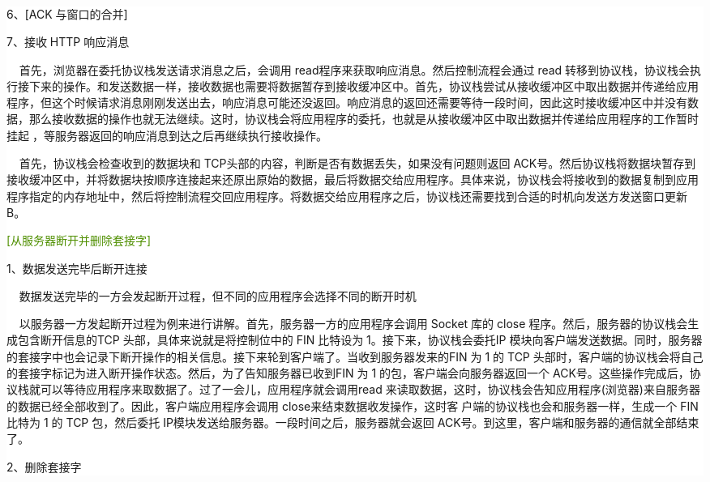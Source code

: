 
<div >

6、[ACK 与窗口的合并]

</div>
 

<div>

7、接收 HTTP 响应消息

</div>

<div>

    首先，浏览器在委托协议栈发送请求消息之后，会调用 read程序来获取响应消息。然后控制流程会通过 read 转移到协议栈，协议栈会执行接下来的操作。和发送数据一样，接收数据也需要将数据暂存到接收缓冲区中。首先，协议栈尝试从接收缓冲区中取出数据并传递给应用程序，但这个时候请求消息刚刚发送出去，响应消息可能还没返回。响应消息的返回还需要等待一段时间，因此这时接收缓冲区中并没有数据，那么接收数据的操作也就无法继续。这时，协议栈会将应用程序的委托，也就是从接收缓冲区中取出数据并传递给应用程序的工作暂时挂起
，等服务器返回的响应消息到达之后再继续执行接收操作。

</div>

<div>

    首先，协议栈会检查收到的数据块和 TCP头部的内容，判断是否有数据丢失，如果没有问题则返回 ACK号。然后协议栈将数据块暂存到接收缓冲区中，并将数据块按顺序连接起来还原出原始的数据，最后将数据交给应用程序。具体来说，协议栈会将接收到的数据复制到应用程序指定的内存地址中，然后将控制流程交回应用程序。将数据交给应用程序之后，协议栈还需要找到合适的时机向发送方发送窗口更新
B。

</div>
 

<div style="color: rgb(79, 143, 0);">

[从服务器断开并删除套接字] 

</div>

<div>

1、数据发送完毕后断开连接

</div>

<div>

  
 数据发送完毕的一方会发起断开过程，但不同的应用程序会选择不同的断开时机

</div>

<div>

    以服务器一方发起断开过程为例来进行讲解。首先，服务器一方的应用程序会调用 Socket 库的 close 程序。然后，服务器的协议栈会生成包含断开信息的TCP 头部，具体来说就是将控制位中的 FIN 比特设为 1。接下来，协议栈会委托IP 模块向客户端发送数据。同时，服务器的套接字中也会记录下断开操作的相关信息。接下来轮到客户端了。当收到服务器发来的FIN 为 1 的 TCP 头部时，客户端的协议栈会将自己的套接字标记为进入断开操作状态。然后，为了告知服务器已收到FIN 为 1 的包，客户端会向服务器返回一个 ACK号。这些操作完成后，协议栈就可以等待应用程序来取数据了。过了一会儿，应用程序就会调用read 来读取数据，这时，协议栈会告知应用程序(浏览器)来自服务器的数据已经全部收到了。因此，客户端应用程序会调用 close来结束数据收发操作，这时客 户端的协议栈也会和服务器一样，生成一个 FIN比特为 1 的 TCP 包，然后委托 IP模块发送给服务器。一段时间之后，服务器就会返回 ACK号。到这里，客户端和服务器的通信就全部结束了。

</div>
 

<div>

2、删除套接字
